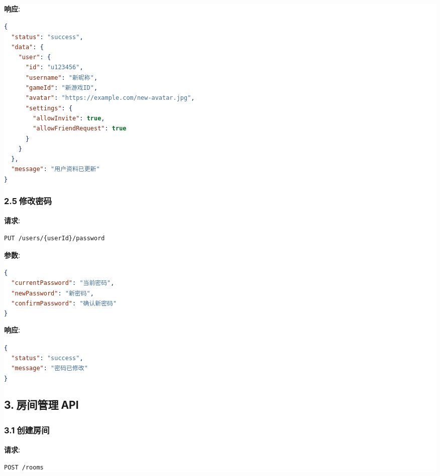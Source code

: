 **响应**:

```json
{
  "status": "success",
  "data": {
    "user": {
      "id": "u123456",
      "username": "新昵称",
      "gameId": "新游戏ID",
      "avatar": "https://example.com/new-avatar.jpg",
      "settings": {
        "allowInvite": true,
        "allowFriendRequest": true
      }
    }
  },
  "message": "用户资料已更新"
}
```

### 2.5 修改密码

**请求**:

```
PUT /users/{userId}/password
```

**参数**:

```json
{
  "currentPassword": "当前密码",
  "newPassword": "新密码",
  "confirmPassword": "确认新密码"
}
```

**响应**:

```json
{
  "status": "success",
  "message": "密码已修改"
}
```

## 3. 房间管理 API

### 3.1 创建房间

**请求**:

```
POST /rooms
```
